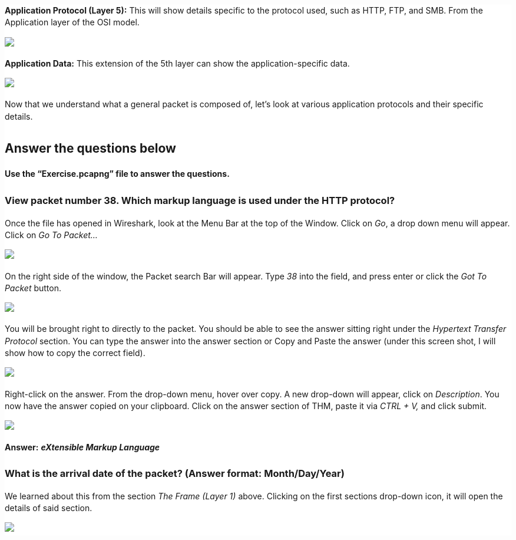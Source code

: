 
**Application Protocol (Layer 5):** This will show details specific to the protocol used, such as HTTP, FTP, and SMB. From the Application layer of the OSI model.

![](https://cdn-images-1.medium.com/max/640/0*_9QafPyWtpp2oHYE.png)

  

**Application Data:** This extension of the 5th layer can show the application-specific data.

![](https://cdn-images-1.medium.com/max/640/0*u7uoGueWZtxOQM_X.png)

  

Now that we understand what a general packet is composed of, let’s look at various application protocols and their specific details.

## Answer the questions below

**Use the “Exercise.pcapng” file to answer the questions.**

### **View packet number 38. Which markup language is used under the HTTP protocol?**

Once the file has opened in Wireshark, look at the Menu Bar at the top of the Window. Click on _Go_, a drop down menu will appear. Click on _Go To Packet…_

![](https://cdn-images-1.medium.com/max/640/1*6wpqxLmTYMhl5D1_crD8UQ.png)

On the right side of the window, the Packet search Bar will appear. Type _38_ into the field, and press enter or click the _Got To Packet_ button.

![](https://cdn-images-1.medium.com/max/640/1*yn91BbbQxpYPsNb9tklTZQ.png)

You will be brought right to directly to the packet. You should be able to see the answer sitting right under the _Hypertext Transfer Protocol_ section. You can type the answer into the answer section or Copy and Paste the answer (under this screen shot, I will show how to copy the correct field).

![](https://cdn-images-1.medium.com/max/640/1*_ril3j7wxbVyPn3YU1h5VQ.png)

Right-click on the answer. From the drop-down menu, hover over copy. A new drop-down will appear, click on _Description_. You now have the answer copied on your clipboard. Click on the answer section of THM, paste it via _CTRL + V,_ and click submit.

![](https://cdn-images-1.medium.com/max/640/1*jl1SKpZ3wQD9MflXepi0EA.png)

**Answer:** **_eXtensible Markup Language_**

  

### **What is the arrival date of the packet? (Answer format: Month/Day/Year)**

We learned about this from the section _The Frame (Layer 1)_ above. Clicking on the first sections drop-down icon, it will open the details of said section.

![](https://cdn-images-1.medium.com/max/640/1*9E71PAiisUaWHfZPz38LwA.png)
